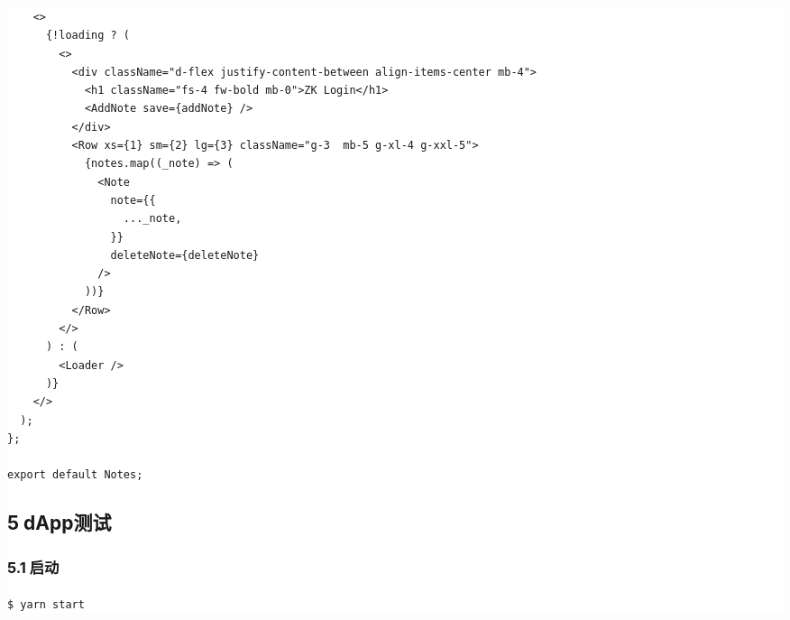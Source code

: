 ```tsx
    <>
      {!loading ? (
        <>
          <div className="d-flex justify-content-between align-items-center mb-4">
            <h1 className="fs-4 fw-bold mb-0">ZK Login</h1>
            <AddNote save={addNote} />
          </div>
          <Row xs={1} sm={2} lg={3} className="g-3  mb-5 g-xl-4 g-xxl-5">
            {notes.map((_note) => (
              <Note
                note={{
                  ..._note,
                }}
                deleteNote={deleteNote}
              />
            ))}
          </Row>
        </>
      ) : (
        <Loader />
      )}
    </>
  );
};

export default Notes;
```

## 5 dApp测试

### 5.1 启动

```bash
$ yarn start
```
